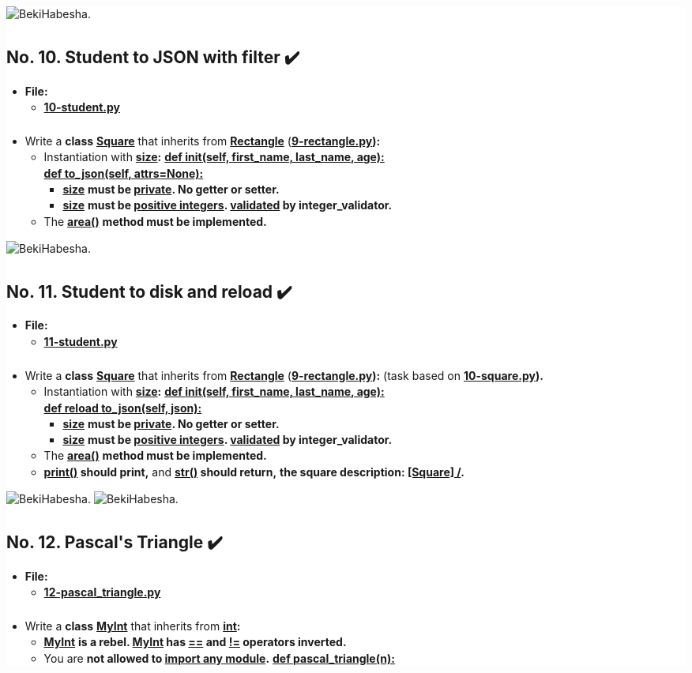 ![BekiHabesha.]( https://i.ibb.co/0GHkPy8/9-main-0x0-A-Python-Inheritance.png)

##

## **No. 10. Student to JSON with filter** :heavy_check_mark:
* **File:**
  * [**10-student.py**](./10-student.py)
###
* Write a **class** <ins>**Square</ins>** that inherits from <ins>**Rectangle</ins>** (<ins>**9-rectangle.py</ins>):**
  * Instantiation with <ins>**size</ins>:** [**def __init__(self, first_name, last_name, age):**](./10-student.py)<br> [**def to_json(self, attrs=None):**](./10-student.py)
    * <ins>**size</ins>** **must be <ins>private</ins>. No getter or setter.**
    * <ins>**size</ins>** **must be <ins>positive integers</ins>. <ins>validated</ins> by integer_validator.**
  * The <ins>**area()</ins>** **method must be implemented.**

![BekiHabesha.]( https://i.ibb.co/3pN2YTX/10-main-0x0-B-Python-Input-Output.png)

##

## **No. 11. Student to disk and reload** :heavy_check_mark:
* **File:**
  * [**11-student.py**](./11-student.py)
###
* Write a **class** <ins>**Square</ins>** that inherits from <ins>**Rectangle</ins>** (<ins>**9-rectangle.py</ins>):** (task based on <ins>**10-square.py</ins>).**
  * Instantiation with <ins>**size</ins>:** [**def __init__(self, first_name, last_name, age):**](./11-student.py)<br> [**def reload to_json(self, json):**](./11-student.py)
    * <ins>**size</ins>** **must be <ins>private</ins>. No getter or setter.**
    * <ins>**size</ins>** **must be <ins>positive integers</ins>. <ins>validated</ins> by integer_validator.**
  * The <ins>**area()</ins>** **method must be implemented.**
  * <ins>**print()</ins> should print,** and <ins>**str()</ins> should return,** **the square description: <ins>[Square] <width>/<height></ins>.**

![BekiHabesha.]( https://i.ibb.co/xhCRHJF/11-1-main-0x0-B-Python-Input-Output.png)
![BekiHabesha.]( https://i.ibb.co/7SQSRNp/11-2-main-0x0-B-Python-Input-Output.png)

##

## **No. 12. Pascal's Triangle** :heavy_check_mark:
* **File:**
  * [**12-pascal_triangle.py**](./12-pascal_triangle.py)
###
* Write a **class** <ins>**MyInt</ins>** that inherits from <ins>**int</ins>:**
  * <ins>**MyInt</ins>** **is a rebel. <ins>MyInt</ins> has <ins>==</ins> and <ins>!=</ins> operators inverted.**
  * You are **not allowed to <ins>import any module</ins>.**
[**def pascal_triangle(n):**](./12-pascal_triangle.py)

